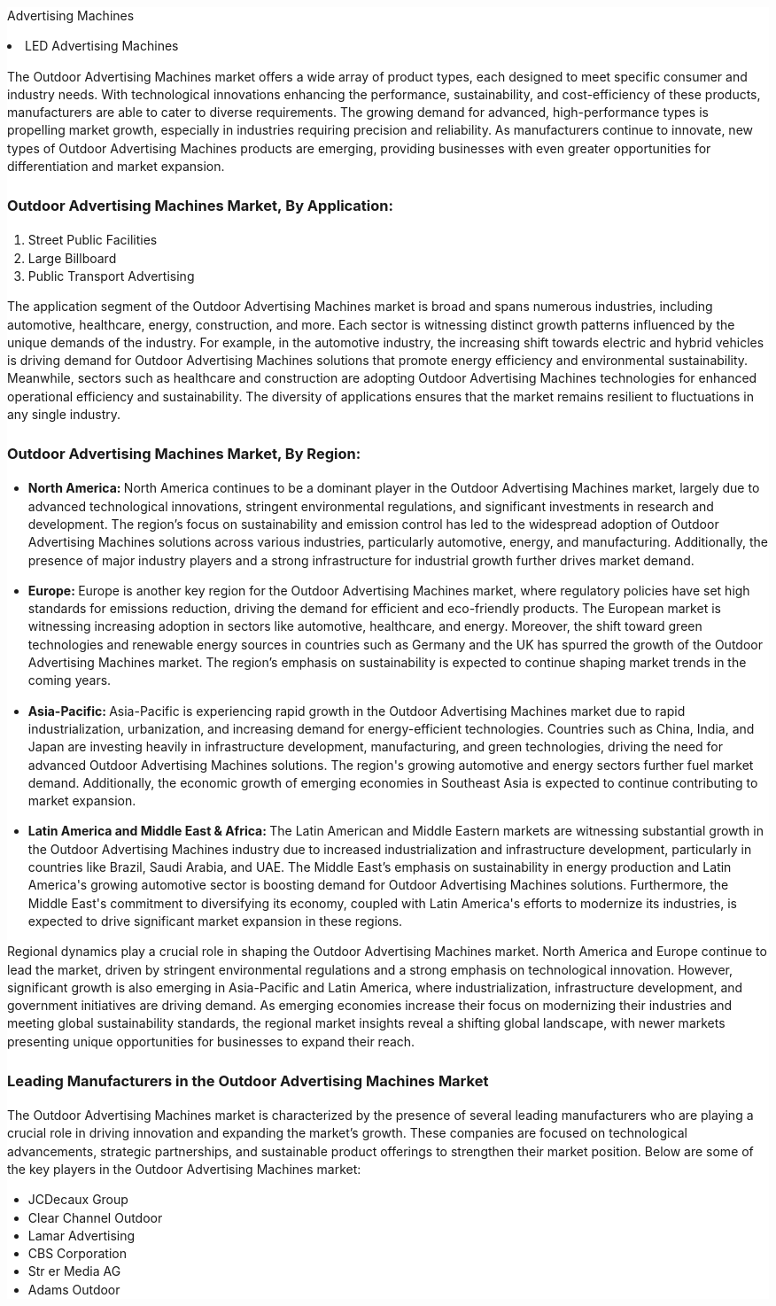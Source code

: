 Advertising Machines<li> LED Advertising Machines</li></ol><p>The Outdoor Advertising Machines market offers a wide array of product types, each designed to meet specific consumer and industry needs. With technological innovations enhancing the performance, sustainability, and cost-efficiency of these products, manufacturers are able to cater to diverse requirements. The growing demand for advanced, high-performance types is propelling market growth, especially in industries requiring precision and reliability. As manufacturers continue to innovate, new types of Outdoor Advertising Machines products are emerging, providing businesses with even greater opportunities for differentiation and market expansion.</p><h3>Outdoor Advertising Machines Market,&nbsp;By Application:</h3><ol><li>Street Public Facilities<li> Large Billboard<li> Public Transport Advertising</li></ol><p>The application segment of the Outdoor Advertising Machines market is broad and spans numerous industries, including automotive, healthcare, energy, construction, and more. Each sector is witnessing distinct growth patterns influenced by the unique demands of the industry. For example, in the automotive industry, the increasing shift towards electric and hybrid vehicles is driving demand for Outdoor Advertising Machines solutions that promote energy efficiency and environmental sustainability. Meanwhile, sectors such as healthcare and construction are adopting Outdoor Advertising Machines technologies for enhanced operational efficiency and sustainability. The diversity of applications ensures that the market remains resilient to fluctuations in any single industry.</p><h3>Outdoor Advertising Machines Market, By Region:</h3><ul><li><p><strong>North America:&nbsp;</strong>North America continues to be a dominant player in the Outdoor Advertising Machines market, largely due to advanced technological innovations, stringent environmental regulations, and significant investments in research and development. The region&rsquo;s focus on sustainability and emission control has led to the widespread adoption of Outdoor Advertising Machines solutions across various industries, particularly automotive, energy, and manufacturing. Additionally, the presence of major industry players and a strong infrastructure for industrial growth further drives market demand.</p></li><li><p><strong><strong>Europe:&nbsp;</strong></strong>Europe is another key region for the Outdoor Advertising Machines market, where regulatory policies have set high standards for emissions reduction, driving the demand for efficient and eco-friendly products. The European market is witnessing increasing adoption in sectors like automotive, healthcare, and energy. Moreover, the shift toward green technologies and renewable energy sources in countries such as Germany and the UK has spurred the growth of the Outdoor Advertising Machines market. The region&rsquo;s emphasis on sustainability is expected to continue shaping market trends in the coming years.</p></li><li><p><strong><strong>Asia-Pacific:&nbsp;</strong></strong>Asia-Pacific is experiencing rapid growth in the Outdoor Advertising Machines market due to rapid industrialization, urbanization, and increasing demand for energy-efficient technologies. Countries such as China, India, and Japan are investing heavily in infrastructure development, manufacturing, and green technologies, driving the need for advanced Outdoor Advertising Machines solutions. The region's growing automotive and energy sectors further fuel market demand. Additionally, the economic growth of emerging economies in Southeast Asia is expected to continue contributing to market expansion.</p></li><li><p><strong><strong>Latin America and Middle East &amp; Africa:&nbsp;</strong></strong>The Latin American and Middle Eastern markets are witnessing substantial growth in the Outdoor Advertising Machines industry due to increased industrialization and infrastructure development, particularly in countries like Brazil, Saudi Arabia, and UAE. The Middle East&rsquo;s emphasis on sustainability in energy production and Latin America's growing automotive sector is boosting demand for Outdoor Advertising Machines solutions. Furthermore, the Middle East's commitment to diversifying its economy, coupled with Latin America's efforts to modernize its industries, is expected to drive significant market expansion in these regions.</p></li></ul><p>Regional dynamics play a crucial role in shaping the Outdoor Advertising Machines market. North America and Europe continue to lead the market, driven by stringent environmental regulations and a strong emphasis on technological innovation. However, significant growth is also emerging in Asia-Pacific and Latin America, where industrialization, infrastructure development, and government initiatives are driving demand. As emerging economies increase their focus on modernizing their industries and meeting global sustainability standards, the regional market insights reveal a shifting global landscape, with newer markets presenting unique opportunities for businesses to expand their reach.</p><h3><strong>Leading Manufacturers in the Outdoor Advertising Machines Market</strong></h3><p>The Outdoor Advertising Machines market is characterized by the presence of several leading manufacturers who are playing a crucial role in driving innovation and expanding the market&rsquo;s growth. These companies are focused on technological advancements, strategic partnerships, and sustainable product offerings to strengthen their market position. Below are some of the key players in the Outdoor Advertising Machines market:</p></div><div class="article-main__content" data-test-id="publishing-text-block"><ul><li><span class="">JCDecaux Group<li> Clear Channel Outdoor<li> Lamar Advertising<li> CBS Corporation<li> Str er Media AG<li> Adams Outdoor